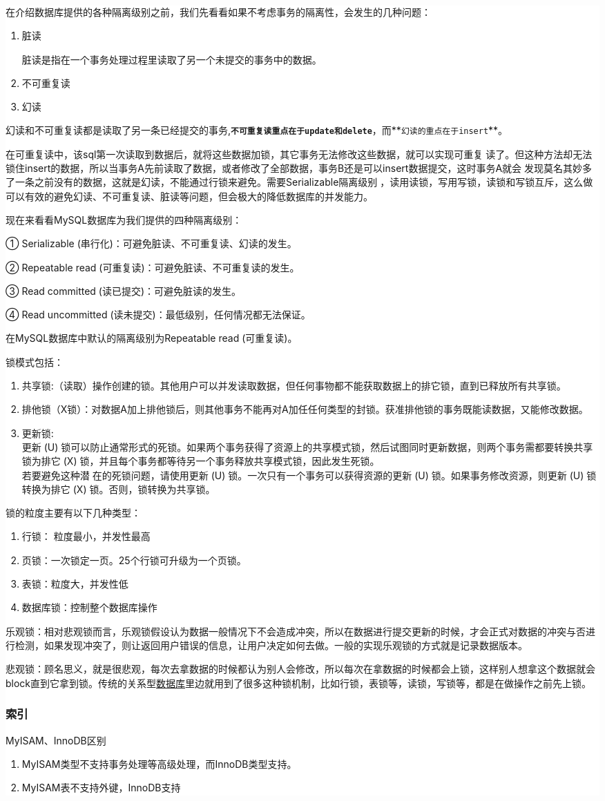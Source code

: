 在介绍数据库提供的各种隔离级别之前，我们先看看如果不考虑事务的隔离性，会发生的几种问题：

1. 脏读

    脏读是指在一个事务处理过程里读取了另一个未提交的事务中的数据。

1. 不可重复读

1. 幻读

幻读和不可重复读都是读取了另一条已经提交的事务,**`不可重复读重点在于update和delete`**，而**`幻读的重点在于insert`**。

在可重复读中，该sql第一次读取到数据后，就将这些数据加锁，其它事务无法修改这些数据，就可以实现可重复 读了。但这种方法却无法锁住insert的数据，所以当事务A先前读取了数据，或者修改了全部数据，事务B还是可以insert数据提交，这时事务A就会 发现莫名其妙多了一条之前没有的数据，这就是幻读，不能通过行锁来避免。需要Serializable隔离级别 ，读用读锁，写用写锁，读锁和写锁互斥，这么做可以有效的避免幻读、不可重复读、脏读等问题，但会极大的降低数据库的并发能力。

现在来看看MySQL数据库为我们提供的四种隔离级别：

① Serializable (串行化)：可避免脏读、不可重复读、幻读的发生。

② Repeatable read (可重复读)：可避免脏读、不可重复读的发生。

③ Read committed (读已提交)：可避免脏读的发生。

④ Read uncommitted (读未提交)：最低级别，任何情况都无法保证。

在MySQL数据库中默认的隔离级别为Repeatable read (可重复读)。

锁模式包括：

1. 共享锁:（读取）操作创建的锁。其他用户可以并发读取数据，但任何事物都不能获取数据上的排它锁，直到已释放所有共享锁。

1. 排他锁（X锁）：对数据A加上排他锁后，则其他事务不能再对A加任任何类型的封锁。获准排他锁的事务既能读数据，又能修改数据。

1. 更新锁:  
更新 (U) 锁可以防止通常形式的死锁。如果两个事务获得了资源上的共享模式锁，然后试图同时更新数据，则两个事务需都要转换共享锁为排它 (X) 锁，并且每个事务都等待另一个事务释放共享模式锁，因此发生死锁。  
若要避免这种潜 在的死锁问题，请使用更新 (U) 锁。一次只有一个事务可以获得资源的更新 (U) 锁。如果事务修改资源，则更新 (U) 锁转换为排它 (X) 锁。否则，锁转换为共享锁。

锁的粒度主要有以下几种类型：

1. 行锁： 粒度最小，并发性最高

1. 页锁：一次锁定一页。25个行锁可升级为一个页锁。

1. 表锁：粒度大，并发性低

1. 数据库锁：控制整个数据库操作

乐观锁：相对悲观锁而言，乐观锁假设认为数据一般情况下不会造成冲突，所以在数据进行提交更新的时候，才会正式对数据的冲突与否进行检测，如果发现冲突了，则让返回用户错误的信息，让用户决定如何去做。一般的实现乐观锁的方式就是记录数据版本。

悲观锁：顾名思义，就是很悲观，每次去拿数据的时候都认为别人会修改，所以每次在拿数据的时候都会上锁，这样别人想拿这个数据就会block直到它拿到锁。传统的关系型[数据库][4]里边就用到了很多这种锁机制，比如行锁，表锁等，读锁，写锁等，都是在做操作之前先上锁。

### 索引 

MyISAM、InnoDB区别

1. MyISAM类型不支持事务处理等高级处理，而InnoDB类型支持。

1. MyISAM表不支持外键，InnoDB支持


[0]: http://write.blog.csdn.net/postedit/78026885
[1]: ./img/1721981522.png
[2]: ./img/1558005236.png
[3]: ./img/1757127006.png
[4]: http://lib.csdn.net/base/mysql
[5]: ./img/1669304035.png
[6]: ./img/400180613.png
[7]: ./img/1865403180.png
[8]: ./img/1322809927.png
[9]: ./img/1259716607.png
[10]: ./img/57015497.png
[11]: ./img/1831376602.png
[12]: ./img/1365561052.png
[13]: ./img/1860265517.png
[14]: ./img/1115173270.png
[15]: ./img/679365127.png
[16]: http://baike.baidu.com/item/B-tree/6606402
[17]: http://baike.baidu.com/item/B%E6%A0%91/5411672
[18]: http://baike.baidu.com/item/%E8%AF%AF%E8%A7%A3/8094198
[19]: http://baike.baidu.com/item/%E4%BA%BA%E4%BB%AC
[20]: ./img/1324378002.png
[21]: ./img/2016336659.png